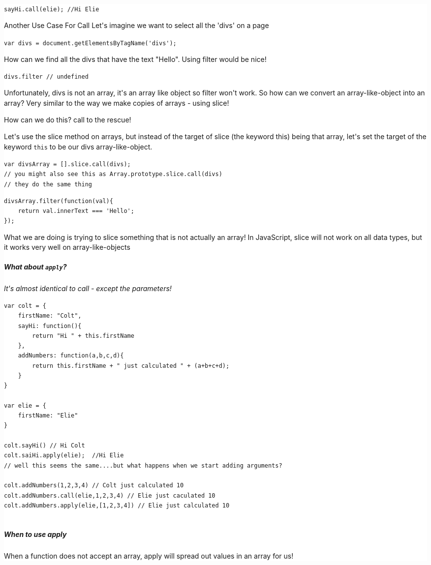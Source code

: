 ```
sayHi.call(elie); //Hi Elie
```

Another Use Case For Call
Let's imagine we want to select all the 'divs' on a page
```
var divs = document.getElementsByTagName('divs');
```
How can we find all the divs that have the text "Hello". Using filter would be nice!
```
divs.filter // undefined
```
Unfortunately, divs is not an array, it's an array like object so filter won't work.
So how can we convert an array-like-object into an array?
Very similar to the way we make copies of arrays - using slice!

How can we do this?
call to the rescue!

Let's use the slice method on arrays, but instead of the target of slice (the keyword this) being that array, let's set the target of the keyword `this` to be our divs array-like-object.
```
var divsArray = [].slice.call(divs);
// you might also see this as Array.prototype.slice.call(divs) 
// they do the same thing
```
```
divsArray.filter(function(val){
    return val.innerText === 'Hello';
});
```
What we are doing is trying to slice something that is not actually an array! In JavaScript, slice will not work on all data types, but it works very well on array-like-objects

##### What about `apply`? 
*It's almost identical to call - except the parameters!*

```
var colt = {
	firstName: "Colt",
	sayHi: function(){
		return "Hi " + this.firstName
	},
	addNumbers: function(a,b,c,d){
		return this.firstName + " just calculated " + (a+b+c+d);
	} 
}

var elie = {
	firstName: "Elie"
}

colt.sayHi() // Hi Colt
colt.saiHi.apply(elie);  //Hi Elie
// well this seems the same....but what happens when we start adding arguments?

colt.addNumbers(1,2,3,4) // Colt just calculated 10
colt.addNumbers.call(elie,1,2,3,4) // Elie just caculated 10
colt.addNumbers.apply(elie,[1,2,3,4]) // Elie just calculated 10


```
##### When to use apply
When a function does not accept an array, apply will spread out values in an array for us!
